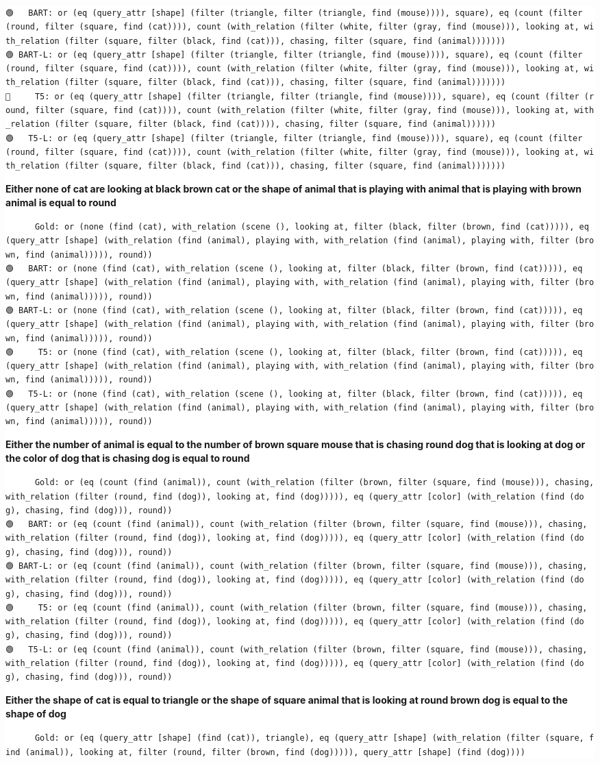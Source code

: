  ```
🟢   BART: or (eq (query_attr [shape] (filter (triangle, filter (triangle, find (mouse)))), square), eq (count (filter (round, filter (square, find (cat)))), count (with_relation (filter (white, filter (gray, find (mouse))), looking at, with_relation (filter (square, filter (black, find (cat))), chasing, filter (square, find (animal)))))))
🟢 BART-L: or (eq (query_attr [shape] (filter (triangle, filter (triangle, find (mouse)))), square), eq (count (filter (round, filter (square, find (cat)))), count (with_relation (filter (white, filter (gray, find (mouse))), looking at, with_relation (filter (square, filter (black, find (cat))), chasing, filter (square, find (animal)))))))
🔴     T5: or (eq (query_attr [shape] (filter (triangle, filter (triangle, find (mouse)))), square), eq (count (filter (round, filter (square, find (cat)))), count (with_relation (filter (white, filter (gray, find (mouse))), looking at, with_relation (filter (square, filter (black, find (cat)))), chasing, filter (square, find (animal))))))
🟢   T5-L: or (eq (query_attr [shape] (filter (triangle, filter (triangle, find (mouse)))), square), eq (count (filter (round, filter (square, find (cat)))), count (with_relation (filter (white, filter (gray, find (mouse))), looking at, with_relation (filter (square, filter (black, find (cat))), chasing, filter (square, find (animal)))))))

```
**Either none of cat are looking at black brown cat or the shape of animal that is playing with animal that is playing with brown animal is equal to round**
 ```
       Gold: or (none (find (cat), with_relation (scene (), looking at, filter (black, filter (brown, find (cat))))), eq (query_attr [shape] (with_relation (find (animal), playing with, with_relation (find (animal), playing with, filter (brown, find (animal))))), round))
🟢   BART: or (none (find (cat), with_relation (scene (), looking at, filter (black, filter (brown, find (cat))))), eq (query_attr [shape] (with_relation (find (animal), playing with, with_relation (find (animal), playing with, filter (brown, find (animal))))), round))
🟢 BART-L: or (none (find (cat), with_relation (scene (), looking at, filter (black, filter (brown, find (cat))))), eq (query_attr [shape] (with_relation (find (animal), playing with, with_relation (find (animal), playing with, filter (brown, find (animal))))), round))
🟢     T5: or (none (find (cat), with_relation (scene (), looking at, filter (black, filter (brown, find (cat))))), eq (query_attr [shape] (with_relation (find (animal), playing with, with_relation (find (animal), playing with, filter (brown, find (animal))))), round))
🟢   T5-L: or (none (find (cat), with_relation (scene (), looking at, filter (black, filter (brown, find (cat))))), eq (query_attr [shape] (with_relation (find (animal), playing with, with_relation (find (animal), playing with, filter (brown, find (animal))))), round))

```
**Either the number of animal is equal to the number of brown square mouse that is chasing round dog that is looking at dog or the color of dog that is chasing dog is equal to round**
 ```
       Gold: or (eq (count (find (animal)), count (with_relation (filter (brown, filter (square, find (mouse))), chasing, with_relation (filter (round, find (dog)), looking at, find (dog))))), eq (query_attr [color] (with_relation (find (dog), chasing, find (dog))), round))
🟢   BART: or (eq (count (find (animal)), count (with_relation (filter (brown, filter (square, find (mouse))), chasing, with_relation (filter (round, find (dog)), looking at, find (dog))))), eq (query_attr [color] (with_relation (find (dog), chasing, find (dog))), round))
🟢 BART-L: or (eq (count (find (animal)), count (with_relation (filter (brown, filter (square, find (mouse))), chasing, with_relation (filter (round, find (dog)), looking at, find (dog))))), eq (query_attr [color] (with_relation (find (dog), chasing, find (dog))), round))
🟢     T5: or (eq (count (find (animal)), count (with_relation (filter (brown, filter (square, find (mouse))), chasing, with_relation (filter (round, find (dog)), looking at, find (dog))))), eq (query_attr [color] (with_relation (find (dog), chasing, find (dog))), round))
🟢   T5-L: or (eq (count (find (animal)), count (with_relation (filter (brown, filter (square, find (mouse))), chasing, with_relation (filter (round, find (dog)), looking at, find (dog))))), eq (query_attr [color] (with_relation (find (dog), chasing, find (dog))), round))

```
**Either the shape of cat is equal to triangle or the shape of square animal that is looking at round brown dog is equal to the shape of dog**
 ```
       Gold: or (eq (query_attr [shape] (find (cat)), triangle), eq (query_attr [shape] (with_relation (filter (square, find (animal)), looking at, filter (round, filter (brown, find (dog))))), query_attr [shape] (find (dog))))
 ```